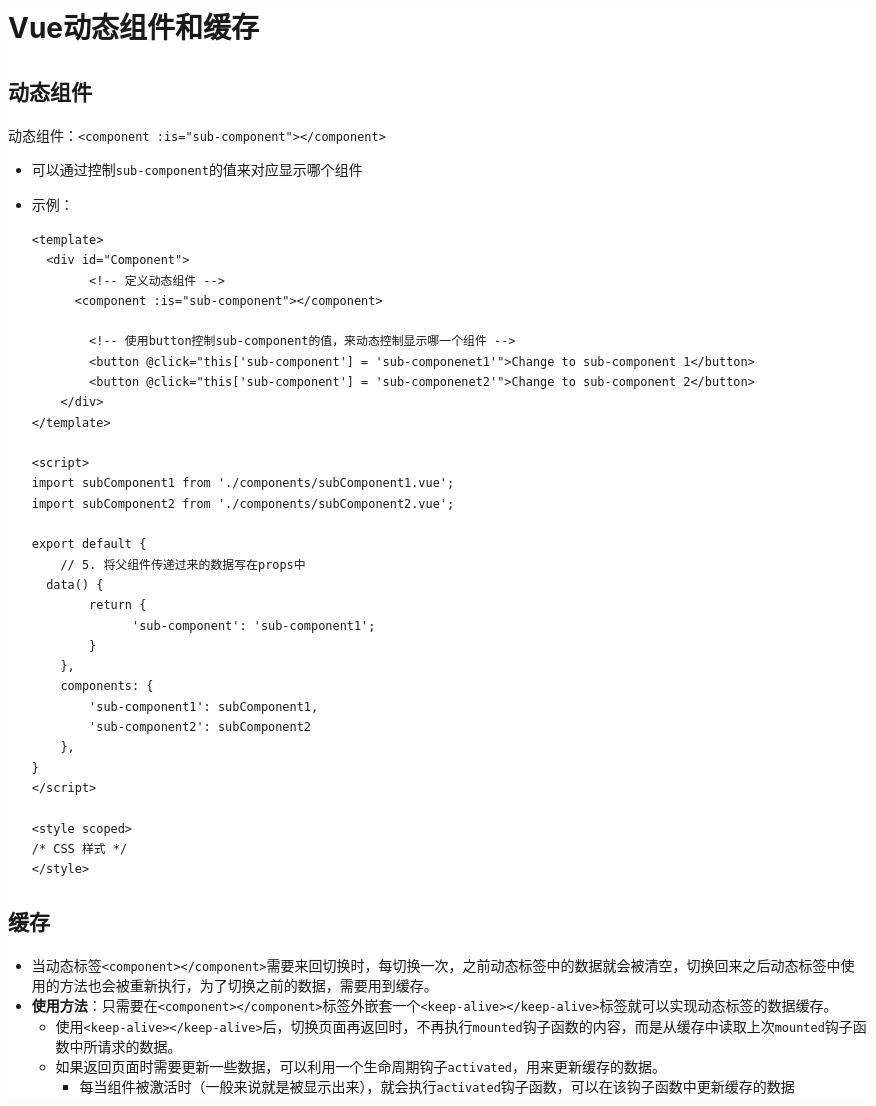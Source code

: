 
# Vue动态组件和缓存

## 动态组件

动态组件：`<component :is="sub-component"></component>`

- 可以通过控制`sub-component`的值来对应显示哪个组件

- 示例：

  ```vue
  <template>
  	<div id="Component">
          <!-- 定义动态组件 -->
  		<component :is="sub-component"></component>
          
          <!-- 使用button控制sub-component的值，来动态控制显示哪一个组件 -->
          <button @click="this['sub-component'] = 'sub-componenet1'">Change to sub-component 1</button>        
          <button @click="this['sub-component'] = 'sub-componenet2'">Change to sub-component 2</button>
      </div>
  </template>
  
  <script>
  import subComponent1 from './components/subComponent1.vue';
  import subComponent2 from './components/subComponent2.vue';
      
  export default {
      // 5. 将父组件传递过来的数据写在props中
  	data() {
          return {
        		'sub-component': 'sub-component1';      
          }
      },
      components: {
          'sub-component1': subComponent1,
          'sub-component2': subComponent2
      },
  }
  </script>
  
  <style scoped>
  /* CSS 样式 */
  </style>
  ```

## 缓存

- 当动态标签`<component></component>`需要来回切换时，每切换一次，之前动态标签中的数据就会被清空，切换回来之后动态标签中使用的方法也会被重新执行，为了切换之前的数据，需要用到缓存。
- **使用方法**：只需要在`<component></component>`标签外嵌套一个`<keep-alive></keep-alive>`标签就可以实现动态标签的数据缓存。
  - 使用`<keep-alive></keep-alive>`后，切换页面再返回时，不再执行`mounted`钩子函数的内容，而是从缓存中读取上次`mounted`钩子函数中所请求的数据。
  - 如果返回页面时需要更新一些数据，可以利用一个生命周期钩子`activated`，用来更新缓存的数据。
    - 每当组件被激活时（一般来说就是被显示出来），就会执行`activated`钩子函数，可以在该钩子函数中更新缓存的数据

